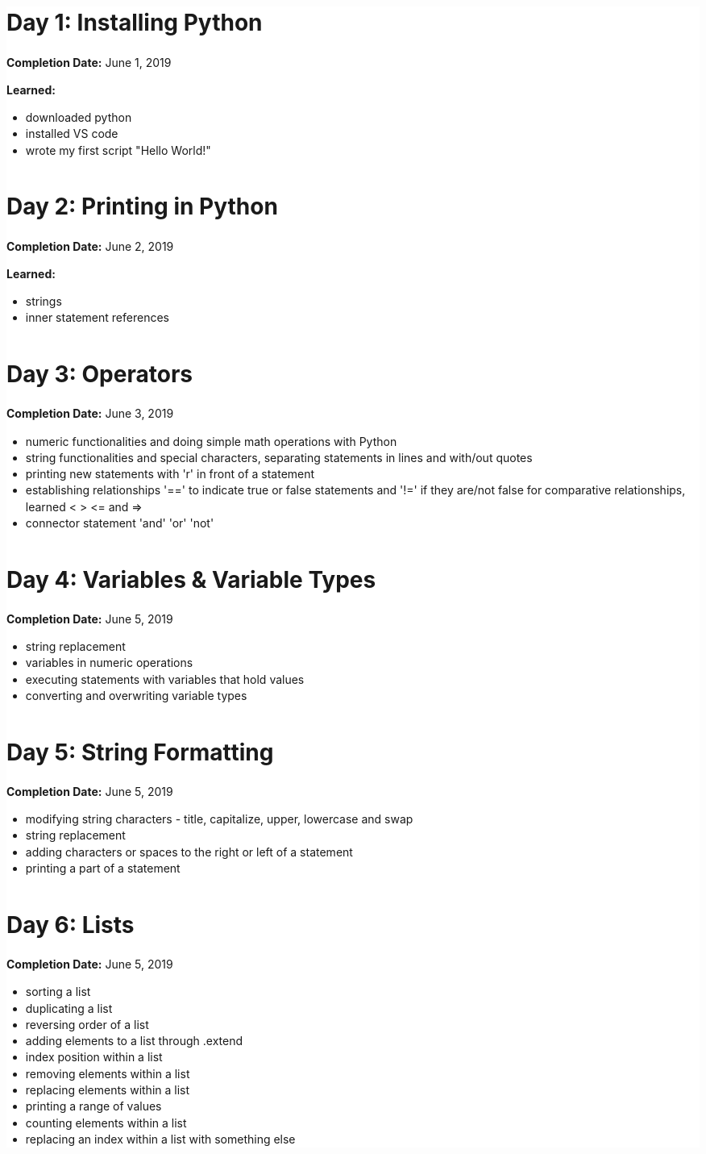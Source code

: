 # Day 1: Installing Python
**Completion Date:** June 1, 2019

**Learned:** 
* downloaded python
* installed VS code
* wrote my first script "Hello World!"

# Day 2: Printing in Python
**Completion Date:**  June 2, 2019

**Learned:** 
* strings
* inner statement references

# Day 3: Operators
**Completion Date:** June 3, 2019
* numeric functionalities and doing simple math operations with Python
* string functionalities and special characters, separating statements in lines and with/out quotes
* printing new statements with 'r' in front of a statement
* establishing relationships
    '==' to indicate true or false statements and '!=' if they are/not false
    for comparative relationships, learned < > <= and =>
* connector statement 'and' 'or' 'not'

# Day 4: Variables & Variable Types
**Completion Date:** June 5, 2019
* string replacement
* variables in numeric operations
* executing statements with variables that hold values
* converting and overwriting variable types

# Day 5: String Formatting
**Completion Date:** June 5, 2019
* modifying string characters - title, capitalize, upper, lowercase and swap
* string replacement
* adding characters or spaces to the right or left of a statement
* printing a part of a statement

# Day 6: Lists
**Completion Date:** June 5, 2019

* sorting a list
* duplicating a list
* reversing order of a list
* adding elements to a list through .extend
* index position within a list
* removing elements within a list
* replacing elements within a list
* printing a range of values
* counting elements within a list
* replacing an index within a list with something else
